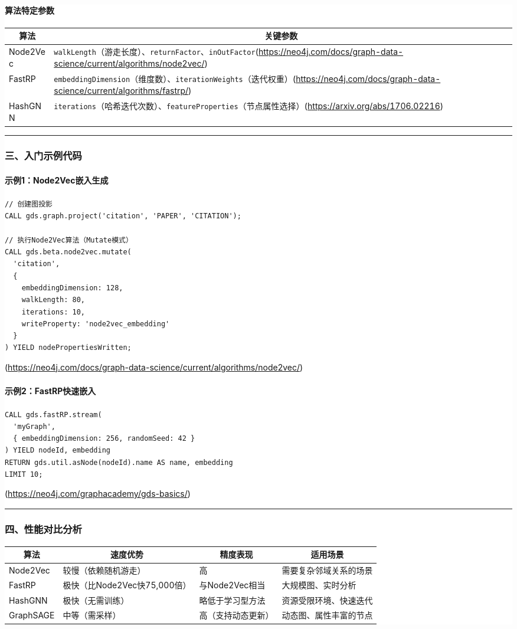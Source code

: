 #### 算法特定参数

| 算法       | 关键参数                                                                 |
|------------|--------------------------------------------------------------------------|
| Node2Vec | `walkLength`（游走长度）、`returnFactor`、`inOutFactor`(https://neo4j.com/docs/graph-data-science/current/algorithms/node2vec/) |
| FastRP   | `embeddingDimension`（维度数）、`iterationWeights`（迭代权重）(https://neo4j.com/docs/graph-data-science/current/algorithms/fastrp/) |
| HashGNN  | `iterations`（哈希迭代次数）、`featureProperties`（节点属性选择）(https://arxiv.org/abs/1706.02216) |


---

### 三、入门示例代码
#### 示例1：Node2Vec嵌入生成
```cypher
// 创建图投影
CALL gds.graph.project('citation', 'PAPER', 'CITATION');

// 执行Node2Vec算法（Mutate模式）
CALL gds.beta.node2vec.mutate(
  'citation',
  {
    embeddingDimension: 128,
    walkLength: 80,
    iterations: 10,
    writeProperty: 'node2vec_embedding'
  }
) YIELD nodePropertiesWritten;
```

(https://neo4j.com/docs/graph-data-science/current/algorithms/node2vec/)

#### 示例2：FastRP快速嵌入
```cypher
CALL gds.fastRP.stream(
  'myGraph',
  { embeddingDimension: 256, randomSeed: 42 }
) YIELD nodeId, embedding
RETURN gds.util.asNode(nodeId).name AS name, embedding
LIMIT 10;
```

(https://neo4j.com/graphacademy/gds-basics/)

---

### 四、性能对比分析

| 算法         | 速度优势                     | 精度表现         | 适用场景                     |
|--------------|-----------------------------|------------------|----------------------------|
| Node2Vec | 较慢（依赖随机游走）         | 高               | 需要复杂邻域关系的场景       |
| FastRP   | 极快（比Node2Vec快75,000倍） | 与Node2Vec相当   | 大规模图、实时分析          |
| HashGNN  | 极快（无需训练）             | 略低于学习型方法 | 资源受限环境、快速迭代       |
| GraphSAGE| 中等（需采样）               | 高（支持动态更新）| 动态图、属性丰富的节点       |
